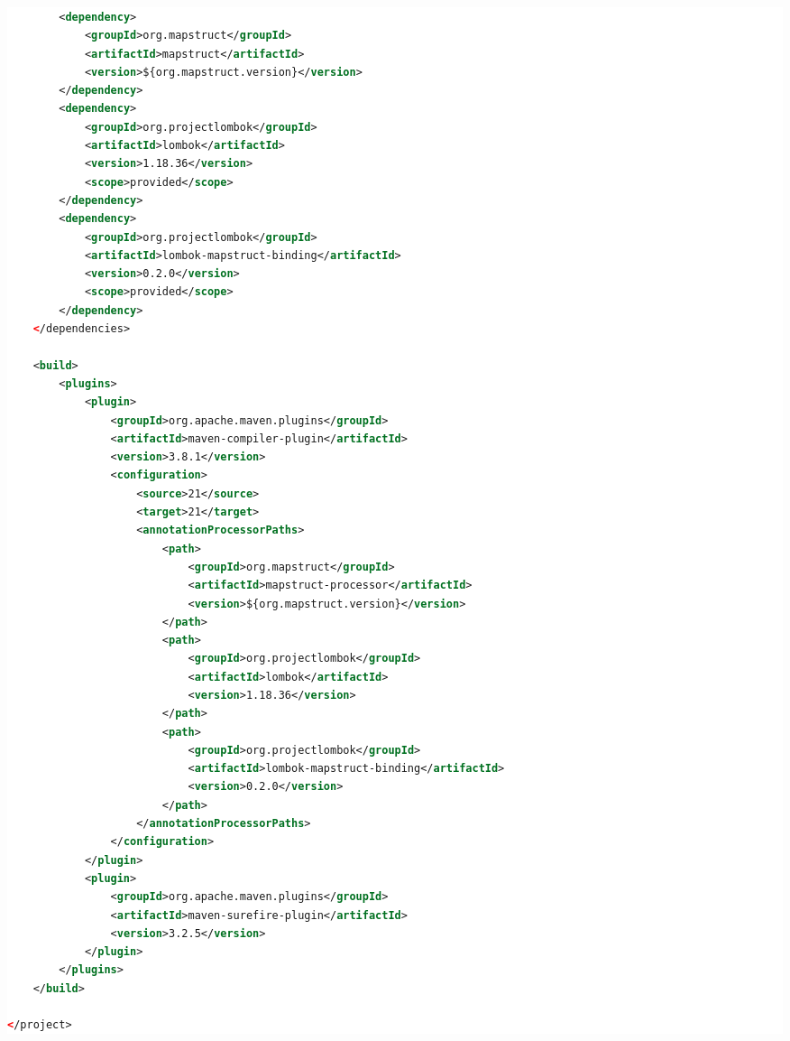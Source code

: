 ```xml
        <dependency>
            <groupId>org.mapstruct</groupId>
            <artifactId>mapstruct</artifactId>
            <version>${org.mapstruct.version}</version>
        </dependency>
        <dependency>
            <groupId>org.projectlombok</groupId>
            <artifactId>lombok</artifactId>
            <version>1.18.36</version>
            <scope>provided</scope>
        </dependency>
        <dependency>
            <groupId>org.projectlombok</groupId>
            <artifactId>lombok-mapstruct-binding</artifactId>
            <version>0.2.0</version>
            <scope>provided</scope>
        </dependency>
    </dependencies>

    <build>
        <plugins>
            <plugin>
                <groupId>org.apache.maven.plugins</groupId>
                <artifactId>maven-compiler-plugin</artifactId>
                <version>3.8.1</version>
                <configuration>
                    <source>21</source>
                    <target>21</target>
                    <annotationProcessorPaths>
                        <path>
                            <groupId>org.mapstruct</groupId>
                            <artifactId>mapstruct-processor</artifactId>
                            <version>${org.mapstruct.version}</version>
                        </path>
                        <path>
                            <groupId>org.projectlombok</groupId>
                            <artifactId>lombok</artifactId>
                            <version>1.18.36</version>
                        </path>
                        <path>
                            <groupId>org.projectlombok</groupId>
                            <artifactId>lombok-mapstruct-binding</artifactId>
                            <version>0.2.0</version>
                        </path>
                    </annotationProcessorPaths>
                </configuration>
            </plugin>
            <plugin>
                <groupId>org.apache.maven.plugins</groupId>
                <artifactId>maven-surefire-plugin</artifactId>
                <version>3.2.5</version>
            </plugin>
        </plugins>
    </build>

</project>
```
